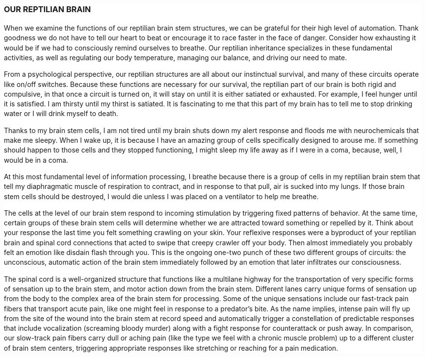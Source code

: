 

### **OUR REPTILIAN BRAIN**

When we examine the functions of our reptilian brain stem structures, we
can be grateful for their high level of automation. Thank goodness we do
not have to tell our heart to beat or encourage it to race faster in the face of
danger. Consider how exhausting it would be if we had to consciously
remind ourselves to breathe. Our reptilian inheritance specializes in these
fundamental activities, as well as regulating our body temperature,
managing our balance, and driving our need to mate.

From a psychological perspective, our reptilian structures are all about
our instinctual survival, and many of these circuits operate like on/off
switches. Because these functions are necessary for our survival, the
reptilian part of our brain is both rigid and compulsive, in that once a circuit
is turned on, it will stay on until it is either satiated or exhausted. For
example, I feel hunger until it is satisfied. I am thirsty until my thirst is
satiated. It is fascinating to me that this part of my brain has to tell me to
stop drinking water or I will drink myself to death.

Thanks to my brain stem cells, I am not tired until my brain shuts down
my alert response and floods me with neurochemicals that make me sleepy.
When I wake up, it is because I have an amazing group of cells specifically
designed to arouse me. If something should happen to those cells and they
stopped functioning, I might sleep my life away as if I were in a coma,
because, well, I would be in a coma.

At this most fundamental level of information processing, I breathe
because there is a group of cells in my reptilian brain stem that tell my
diaphragmatic muscle of respiration to contract, and in response to that pull,
air is sucked into my lungs. If those brain stem cells should be destroyed, I
would die unless I was placed on a ventilator to help me breathe.

The cells at the level of our brain stem respond to incoming stimulation
by triggering fixed patterns of behavior. At the same time, certain groups of
these brain stem cells will determine whether we are attracted toward
something or repelled by it. Think about your response the last time you felt
something crawling on your skin. Your reflexive responses were a byproduct of your reptilian brain and spinal cord connections that acted to
swipe that creepy crawler off your body. Then almost immediately you
probably felt an emotion like disdain flash through you. This is the ongoing
one-two punch of these two different groups of circuits: the unconscious,
automatic action of the brain stem immediately followed by an emotion that
later infiltrates our consciousness.

The spinal cord is a well-organized structure that functions like a
multilane highway for the transportation of very specific forms of sensation
up to the brain stem, and motor action down from the brain stem. Different
lanes carry unique forms of sensation up from the body to the complex area
of the brain stem for processing. Some of the unique sensations include our
fast-track pain fibers that transport acute pain, like one might feel in
response to a predator’s bite. As the name implies, intense pain will fly up
from the site of the wound into the brain stem at record speed and
automatically trigger a constellation of predictable responses that include
vocalization (screaming bloody murder) along with a fight response for
counterattack or push away. In comparison, our slow-track pain fibers carry
dull or aching pain (like the type we feel with a chronic muscle problem) up
to a different cluster of brain stem centers, triggering appropriate responses
like stretching or reaching for a pain medication.
